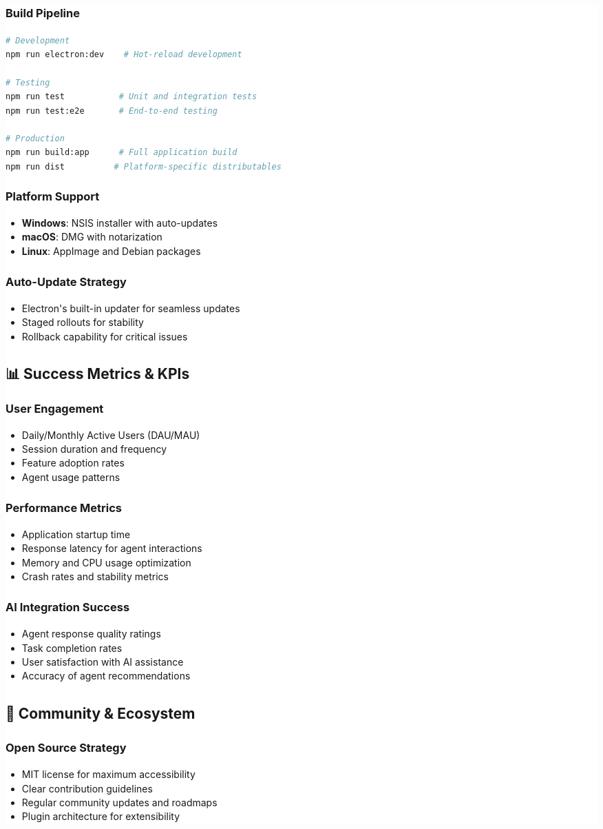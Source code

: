 ### Build Pipeline
```bash
# Development
npm run electron:dev    # Hot-reload development

# Testing  
npm run test           # Unit and integration tests
npm run test:e2e       # End-to-end testing

# Production
npm run build:app      # Full application build
npm run dist          # Platform-specific distributables
```

### Platform Support
- **Windows**: NSIS installer with auto-updates
- **macOS**: DMG with notarization
- **Linux**: AppImage and Debian packages

### Auto-Update Strategy
- Electron's built-in updater for seamless updates
- Staged rollouts for stability
- Rollback capability for critical issues

## 📊 Success Metrics & KPIs

### User Engagement
- Daily/Monthly Active Users (DAU/MAU)
- Session duration and frequency
- Feature adoption rates
- Agent usage patterns

### Performance Metrics  
- Application startup time
- Response latency for agent interactions
- Memory and CPU usage optimization
- Crash rates and stability metrics

### AI Integration Success
- Agent response quality ratings
- Task completion rates
- User satisfaction with AI assistance
- Accuracy of agent recommendations

## 🤝 Community & Ecosystem

### Open Source Strategy
- MIT license for maximum accessibility
- Clear contribution guidelines
- Regular community updates and roadmaps
- Plugin architecture for extensibility
